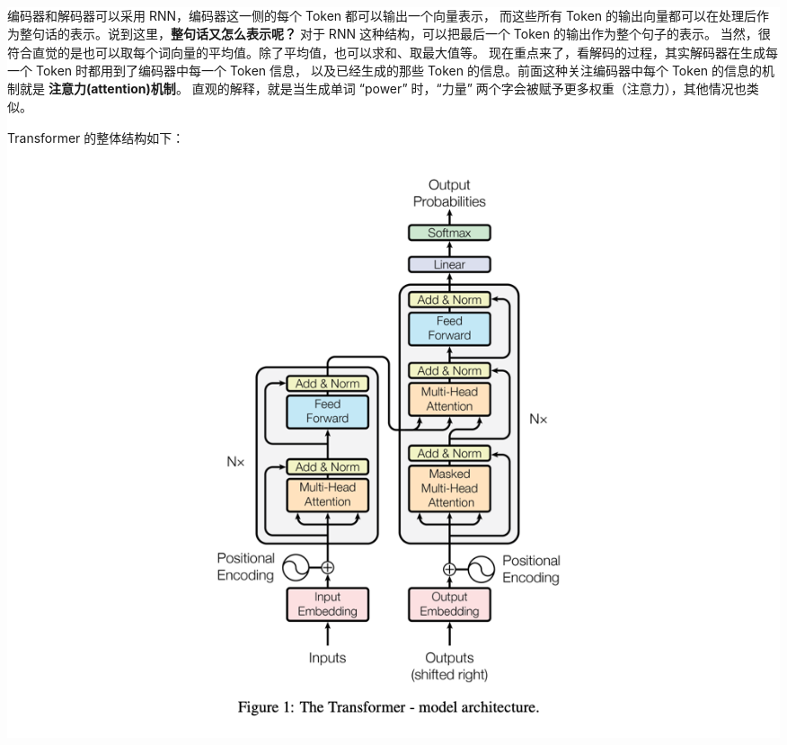 编码器和解码器可以采用 RNN，编码器这一侧的每个 Token 都可以输出一个向量表示，
而这些所有 Token 的输出向量都可以在处理后作为整句话的表示。说到这里，**整句话又怎么表示呢？**
对于 RNN 这种结构，可以把最后一个 Token 的输出作为整个句子的表示。
当然，很符合直觉的是也可以取每个词向量的平均值。除了平均值，也可以求和、取最大值等。
现在重点来了，看解码的过程，其实解码器在生成每一个 Token 时都用到了编码器中每一个 Token 信息，
以及已经生成的那些 Token 的信息。前面这种关注编码器中每个 Token 的信息的机制就是 **注意力(attention)机制**。
直观的解释，就是当生成单词 “power” 时，“力量” 两个字会被赋予更多权重（注意力），其他情况也类似。

Transformer 的整体结构如下：

![img](images/transformer.png)
